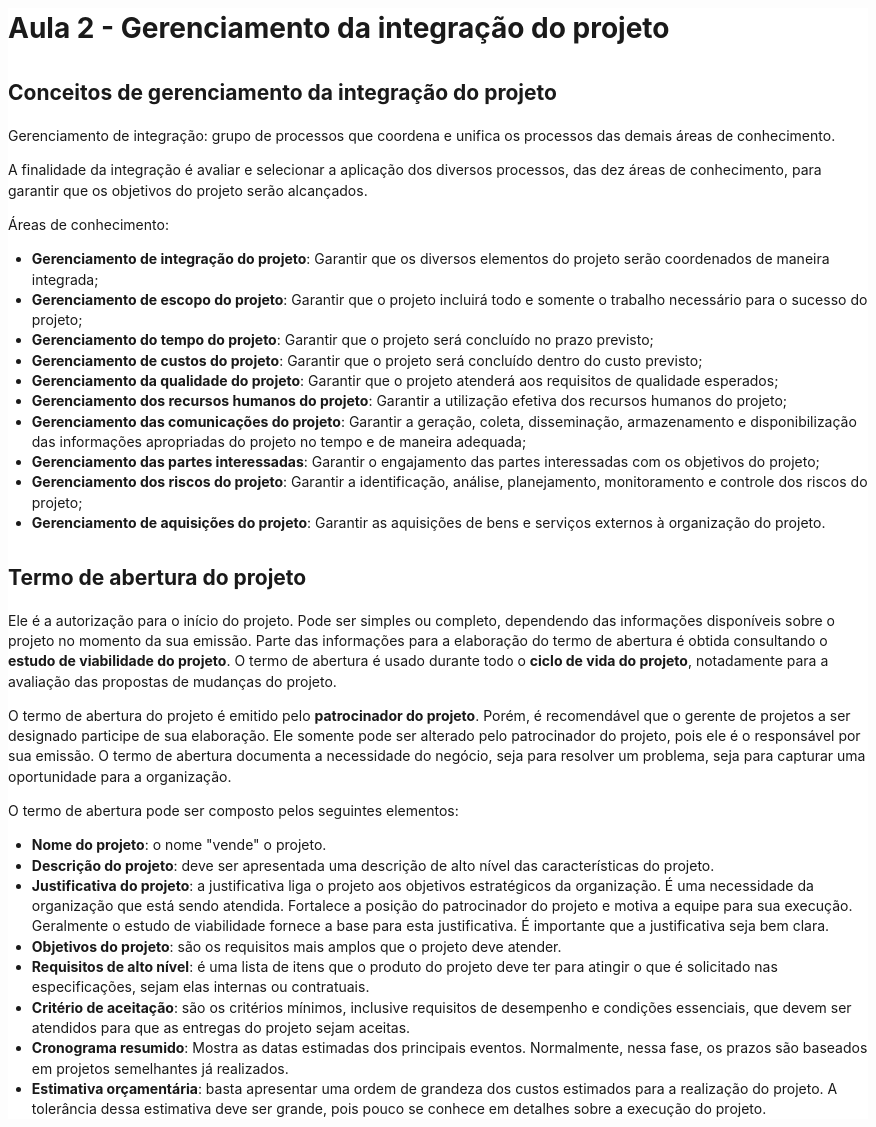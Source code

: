 # Aula 2 - Gerenciamento da integração do projeto 
 
## Conceitos de gerenciamento da integração do projeto 
 
Gerenciamento de integração: grupo de processos que coordena e unifica os processos das demais áreas de conhecimento. 
 
A finalidade da integração é avaliar e selecionar a aplicação dos diversos processos, das dez áreas de conhecimento, para garantir que os objetivos do projeto serão alcançados. 
 
Áreas de conhecimento: 
- **Gerenciamento de integração do projeto**: Garantir que os diversos elementos do projeto serão coordenados de maneira integrada; 
- **Gerenciamento de escopo do projeto**: Garantir que o projeto incluirá todo e somente o trabalho necessário para o sucesso do projeto; 
- **Gerenciamento do tempo do projeto**: Garantir que o projeto será concluído no prazo previsto; 
- **Gerenciamento de custos do projeto**: Garantir que o projeto será concluído dentro do custo previsto; 
- **Gerenciamento da qualidade do projeto**: Garantir que o projeto atenderá aos requisitos de qualidade esperados; 
- **Gerenciamento dos recursos humanos do projeto**: Garantir a utilização efetiva dos recursos humanos do projeto; 
- **Gerenciamento das comunicações do projeto**: Garantir a geração, coleta, disseminação, armazenamento e disponibilização das informações apropriadas do projeto no tempo e de maneira adequada; 
- **Gerenciamento das partes interessadas**: Garantir o engajamento das partes interessadas com os objetivos do projeto; 
- **Gerenciamento dos riscos do projeto**: Garantir a identificação, análise, planejamento, monitoramento e controle dos riscos do projeto; 
- **Gerenciamento de aquisições do projeto**: Garantir as aquisições de bens e serviços externos à organização do projeto. 
 
## Termo de abertura do projeto 
 
Ele é a autorização para o início do projeto. Pode ser simples ou completo, dependendo das informações disponíveis sobre o projeto no momento da sua emissão. Parte das informações para a elaboração do termo de abertura é obtida consultando o **estudo de viabilidade do projeto**. O termo de abertura é usado durante todo o **ciclo de vida do projeto**, notadamente para a avaliação das propostas de mudanças do projeto. 
 
O termo de abertura do projeto é emitido pelo **patrocinador do projeto**. Porém, é recomendável que o gerente de projetos a ser designado participe de sua elaboração. Ele somente pode ser alterado pelo patrocinador do projeto, pois ele é o responsável por sua emissão. O termo de abertura documenta a necessidade do negócio, seja para resolver um problema, seja para capturar uma oportunidade para a organização. 
 
O termo de abertura pode ser composto pelos seguintes elementos: 
- **Nome do projeto**: o nome "vende" o projeto.  
- **Descrição do projeto**: deve ser apresentada uma descrição de alto nível das características do projeto.  
- **Justificativa do projeto**: a justificativa liga o projeto aos objetivos estratégicos da organização. É uma necessidade da organização que está sendo atendida. Fortalece a posição do patrocinador do projeto e motiva a equipe para sua execução. Geralmente o estudo de viabilidade fornece a base para esta justificativa. É importante que a justificativa seja bem clara.  
- **Objetivos do projeto**: são os requisitos mais amplos que o projeto deve atender. 
- **Requisitos de alto nível**: é uma lista de itens que o produto do projeto deve ter para atingir o que é solicitado nas especificações, sejam elas internas ou contratuais. 
- **Critério de aceitação**: são os critérios mínimos, inclusive requisitos de desempenho e condições essenciais, que devem ser atendidos para que as entregas do projeto sejam aceitas. 
- **Cronograma resumido**: Mostra as datas estimadas dos principais eventos. Normalmente, nessa fase, os prazos são baseados em projetos semelhantes já realizados. 
- **Estimativa orçamentária**:  basta apresentar uma ordem de grandeza dos custos estimados para a realização do projeto. A tolerância dessa estimativa deve ser grande, pois pouco se conhece em detalhes sobre a execução do projeto. 